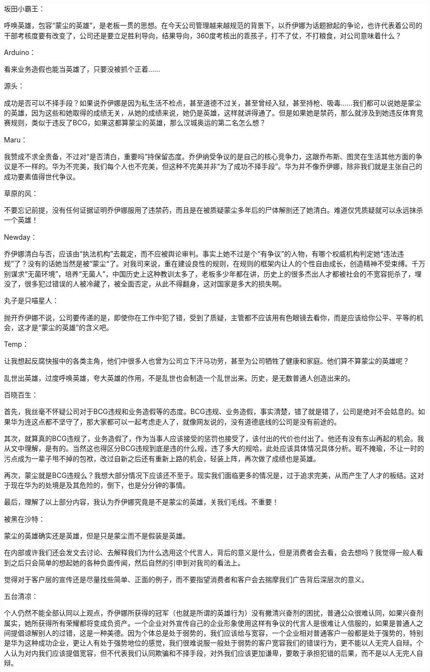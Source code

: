 坂田小霸王：

呼唤英雄，包容“蒙尘的英雄”，是老板一贯的思想。在今天公司管理越来越规范的背景下，以乔伊娜为话题掀起的争论，也许代表着公司的干部考核度要有改变了，公司还是要立足胜利导向，结果导向，360度考核出的乖孩子，打不了仗，不打粮食，对公司意味着什么？

Arduino：

看来业务造假也能当英雄了，只要没被抓个正着......

源头：

成功是否可以不择手段？如果说乔伊娜是因为私生活不检点，甚至道德不过关，甚至曾经入狱，甚至持枪、吸毒……我们都可以说她是蒙尘的英雄，因为这些和她取得的成绩无关，从她的成绩来说，她仍是英雄，这样就讲得通了。但是如果她是禁药，那么就涉及到她违反体育竞赛规则，类似于违反了BCG，如果这都算蒙尘的英雄，那么汉城奥运的第二名怎么想？

Maru：

我赞成不求全责备，不过对“是否清白，重要吗”持保留态度。乔伊纳受争议的是自己的核心竞争力，这跟乔布斯、图灵在生活其他方面的争议是不一样的。华为不完美，我们每个人也不完美，但这种不完美并非“为了成功不择手段”。华为并不像乔伊娜，除非我们就是主张自己的成功要素值得世代争议。

草原的风：

不要忘记前提，没有任何证据证明乔伊娜服用了违禁药，而且是在被质疑蒙尘多年后的尸体解剖还了她清白。难道仅凭质疑就可以永远抹杀一个英雄！

Newday：

乔伊娜清白与否，应该由“执法机构”去裁定，而不应被舆论审判。事实上她不过是个“有争议”的人物，有哪个权威机构判定她“违法违规”了？没有的话她当然是被“蒙尘“了。对我司来说，重在建设良性的规则，在规则的框架内让人的个性自由成长，创造精神不受束缚。千万别谋求“无菌环境”，培养“无菌人”，中国历史上这种教训太多了，老板多少年都在讲，历史上的很多杰出人才都被社会的不宽容扼杀了，埋没了，很多犯过错误的人被冷藏了，被全面否定，从此不得翻身，这对国家是多大的损失啊。

丸子是只喵星人：

抛开乔伊娜不说，公司要传递的是，即使你在工作中犯了错，受到了质疑，主管都不应该用有色眼镜去看你，而是应该给你公平、平等的机会，这才是“蒙尘的英雄”的含义吧。

Temp：   

让我想起反腐快报中的各类主角，他们中很多人也曾为公司立下汗马功劳，甚至为公司牺牲了健康和家庭。他们算不算蒙尘的英雄呢？

乱世出英雄，过度呼唤英雄，夸大英雄的作用，不是乱世也会制造一个乱世出来。历史，是无数普通人创造出来的。

百晓百生：

首先，我丝毫不怀疑公司对于BCG违规和业务造假等的态度。BCG违规、业务造假，事实清楚，错了就是错了，公司是绝对不会姑息的。如果华为连这点都不坚守了，那大家都可以一起考虑走人了，就像网友说的，没有道德底线的公司是没有前途的。

其次，就算真的BCG违规了，业务造假了，作为当事人应该接受的惩罚也接受了，该付出的代价也付出了。他还有没有东山再起的机会。我从文中理解，是有的。当然这也得区分BCG违规到底是违的什么规，违了多大的规哈，此处应该具体情况具体分析。瑕不掩瑜，不让一时的污点成为一辈子甩不掉的包袱，改过自新之后还有重新上路的机会，轻装上阵，再次做了成绩也是英雄。

再次，蒙尘就是BCG违规么？我想大部分情况下应该还不至于。现实我们面临更多的情况是，过于追求完美，从而产生了人才的板结。这对于现在华为的处境是及其危险的，倒下，也是分分钟的事情。

最后，理解了以上部分内容，我认为乔伊娜究竟是不是蒙尘的英雄，关我们毛线。不重要！

被黑在沙特：

蒙尘的英雄确实还是英雄，但是只是蒙尘而不是假装是英雄。

在内部或许我们还会发文去讨论、去解释我们为什么选用这个代言人，背后的意义是什么，但是消费者会去看，会去想吗？我觉得一般人看到之后只会简单的想起她的各种负面传闻，然后自然的引申到对我司的看法上。

觉得对于客户层的宣传还是尽量找些简单、正面的例子，而不要指望消费者和客户会去揣摩我们广告背后深层次的意义。

五台清凉：

个人仍然不能全部认同以上观点，乔伊娜所获得的冠军（也就是所谓的英雄行为）没有撇清兴奋剂的困扰，普通公众很难认同，如果兴奋剂属实，她所获得所有荣耀都将变成负资产。一个企业对外宣传自己的企业形象使用这样有争议的代言人是很难让人信服的，如果是普通人之间提倡谅解别人的过错，这是一种美德。因为个体总是处于弱势的，我们应该给与宽容，一个企业相对普通客户一般都是处于强势的，特别是华为这种成功企业，更让人有处于强势地位的感觉，我们很难说服一般处于弱势的客户宽容我们的错误行为，更不能以人无完人自辩。个人认为对内我们应该提倡宽容，但不代表我们认同欺骗和不择手段，对外我们应该更加谦卑，要敢于承担犯错的后果，而不是以人无完人自辩。
